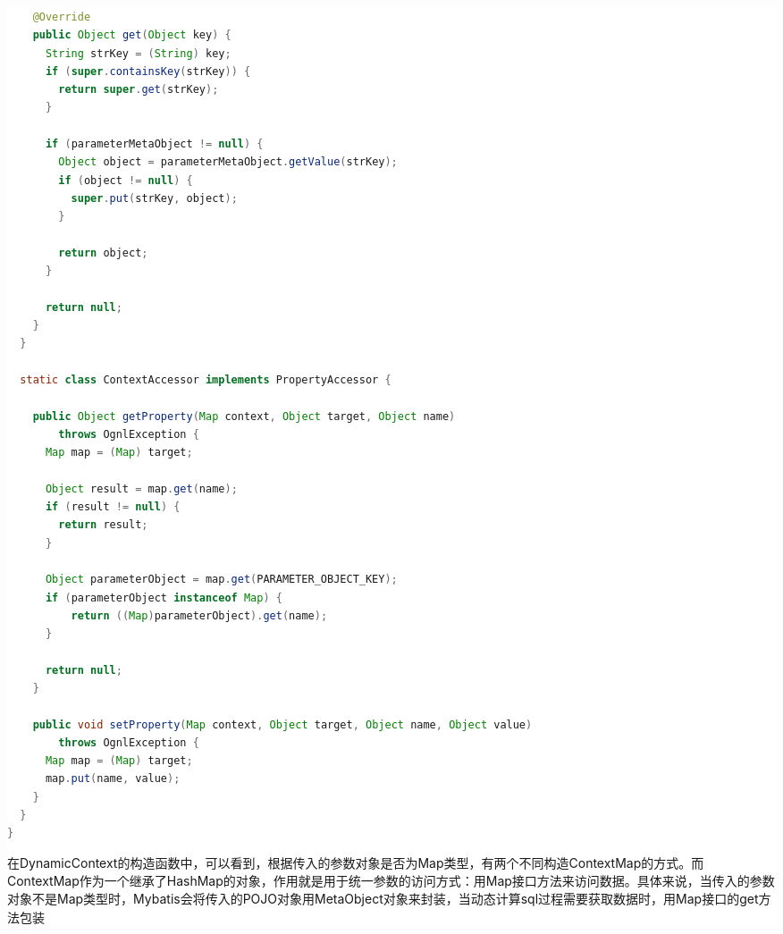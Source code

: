 ```java
    @Override
    public Object get(Object key) {
      String strKey = (String) key;
      if (super.containsKey(strKey)) {
        return super.get(strKey);
      }
 
      if (parameterMetaObject != null) {
        Object object = parameterMetaObject.getValue(strKey);
        if (object != null) {
          super.put(strKey, object);
        }
 
        return object;
      }
 
      return null;
    }
  }
 
  static class ContextAccessor implements PropertyAccessor {
 
    public Object getProperty(Map context, Object target, Object name)
        throws OgnlException {
      Map map = (Map) target;
 
      Object result = map.get(name);
      if (result != null) {
        return result;
      }
 
      Object parameterObject = map.get(PARAMETER_OBJECT_KEY);
      if (parameterObject instanceof Map) {
          return ((Map)parameterObject).get(name);
      }
 
      return null;
    }
 
    public void setProperty(Map context, Object target, Object name, Object value)
        throws OgnlException {
      Map map = (Map) target;
      map.put(name, value);
    }
  }
}
```

在DynamicContext的构造函数中，可以看到，根据传入的参数对象是否为Map类型，有两个不同构造ContextMap的方式。而ContextMap作为一个继承了HashMap的对象，作用就是用于统一参数的访问方式：用Map接口方法来访问数据。具体来说，当传入的参数对象不是Map类型时，Mybatis会将传入的POJO对象用MetaObject对象来封装，当动态计算sql过程需要获取数据时，用Map接口的get方法包装 
